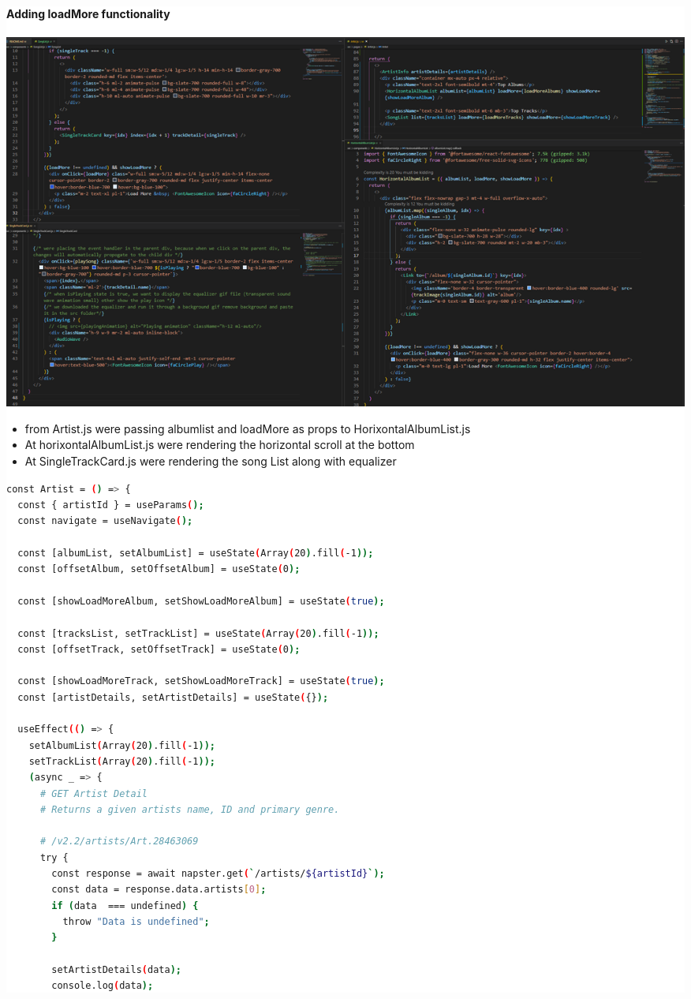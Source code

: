 #### Adding loadMore functionality 
![](1234.PNG)
- from Artist.js were passing albumlist and loadMore as props to HorixontalAlbumList.js 
- At horixontalAlbumList.js were rendering the horizontal scroll at the bottom 
- At SingleTrackCard.js were rendering the song List along with equalizer

```bash
const Artist = () => {
  const { artistId } = useParams();
  const navigate = useNavigate();
  
  const [albumList, setAlbumList] = useState(Array(20).fill(-1));
  const [offsetAlbum, setOffsetAlbum] = useState(0);

  const [showLoadMoreAlbum, setShowLoadMoreAlbum] = useState(true);

  const [tracksList, setTrackList] = useState(Array(20).fill(-1));
  const [offsetTrack, setOffsetTrack] = useState(0);
 
  const [showLoadMoreTrack, setShowLoadMoreTrack] = useState(true);
  const [artistDetails, setArtistDetails] = useState({});

  useEffect(() => {
    setAlbumList(Array(20).fill(-1));
    setTrackList(Array(20).fill(-1));
    (async _ => {
      # GET Artist Detail
      # Returns a given artists name, ID and primary genre.

      # /v2.2/artists/Art.28463069
      try {
        const response = await napster.get(`/artists/${artistId}`);
        const data = response.data.artists[0];
        if (data  === undefined) {
          throw "Data is undefined";
        }

        setArtistDetails(data);
        console.log(data);

```